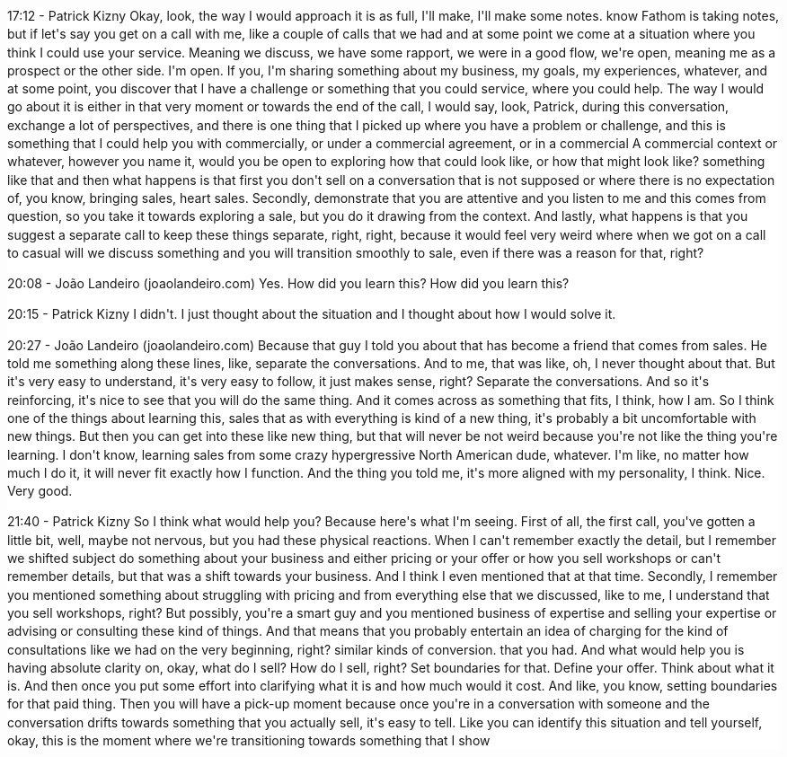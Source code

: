 17:12 - Patrick Kizny
  Okay, look, the way I would approach it is as full, I'll make, I'll make some notes. know Fathom is taking notes, but if let's say you get on a call with me, like a couple of calls that we had and at some point we come at a situation where you think I could use your service.  Meaning we discuss, we have some rapport, we were in a good flow, we're open, meaning me as a prospect or the other side.  I'm open. If you, I'm sharing something about my business, my goals, my experiences, whatever, and at some point, you discover that I have a challenge or something that you could service, where you could help.  The way I would go about it is either in that very moment or towards the end of the call, I would say, look, Patrick, during this conversation, exchange a lot of perspectives, and there is one thing that I picked up where you have a problem or challenge, and this is something that I could help you with commercially, or under a commercial agreement, or in a commercial A commercial context or whatever, however you name it, would you be open to exploring how that could look like, or how that might look like?  something like that and then what happens is that first you don't sell on a conversation that is not supposed or where there is no expectation of, you know, bringing sales, heart sales.  Secondly, demonstrate that you are attentive and you listen to me and this comes from question, so you take it towards exploring a sale, but you do it drawing from the context.  And lastly, what happens is that you suggest a separate call to keep these things separate, right, right, because it would feel very weird where when we got on a call to casual  will we discuss something and you will transition smoothly to sale, even if there was a reason for that, right?

20:08 - João Landeiro (joaolandeiro.com)
  Yes. How did you learn this? How did you learn this?

20:15 - Patrick Kizny
  I didn't. I just thought about the situation and I thought about how I would solve it.

20:27 - João Landeiro (joaolandeiro.com)
  Because that guy I told you about that has become a friend that comes from sales. He told me something along these lines, like, separate the conversations.  And to me, that was like, oh, I never thought about that. But it's very easy to understand, it's very easy to follow, it just makes sense, right?  Separate the conversations. And so it's reinforcing, it's nice to see that you will do the same thing. And it comes across as something that fits, I think, how I am.  So I think one of the things about learning this, sales that as with everything is kind of a new thing, it's probably a bit uncomfortable with new things.  But then you can get into these like new thing, but that will never be not weird because you're not like the thing you're learning.  I don't know, learning sales from some crazy hypergressive North American dude, whatever. I'm like, no matter how much I do it, it will never fit exactly how I function.  And the thing you told me, it's more aligned with my personality, I think. Nice. Very good.

21:40 - Patrick Kizny
  So I think what would help you? Because here's what I'm seeing. First of all, the first call, you've gotten a little bit, well, maybe not nervous, but you had these physical reactions.  When I can't remember exactly the detail, but I remember we shifted subject do something about your business and either pricing or your offer or how you sell workshops or can't remember details, but that was a shift towards your business.  And I think I even mentioned that at that time. Secondly, I remember you mentioned something about struggling with pricing and from everything else that we discussed, like to me, I understand that you sell workshops, right?  But possibly, you're a smart guy and you mentioned business of expertise and selling your expertise or advising or consulting these kind of things.  And that means that you probably entertain an idea of charging for the kind of consultations like we had on the very beginning, right?  similar kinds of conversion. that you had. And what would help you is having absolute clarity on, okay, what do I sell?  How do I sell, right? Set boundaries for that. Define your offer. Think about what it is. And then once you put some effort into clarifying what it is and how much would it cost.  And like, you know, setting boundaries for that paid thing. Then you will have a pick-up moment because once you're in a conversation with someone and the conversation drifts towards something that you actually sell, it's easy to tell.  Like you can identify this situation and tell yourself, okay, this is the moment where we're transitioning towards something that I show
